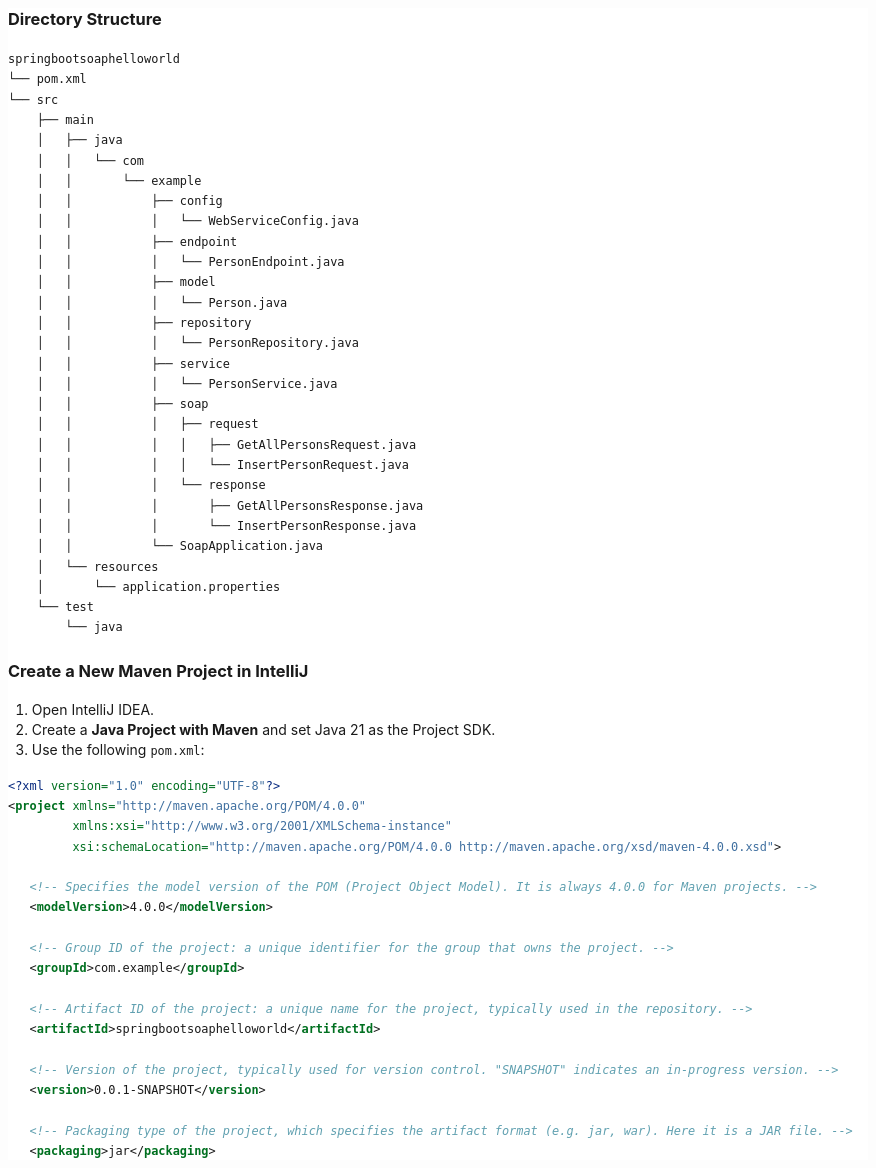### **Directory Structure**
```
springbootsoaphelloworld
└── pom.xml
└── src
    ├── main
    │   ├── java
    │   │   └── com
    │   │       └── example
    │   │           ├── config
    │   │           │   └── WebServiceConfig.java
    │   │           ├── endpoint
    │   │           │   └── PersonEndpoint.java
    │   │           ├── model
    │   │           │   └── Person.java
    │   │           ├── repository
    │   │           │   └── PersonRepository.java
    │   │           ├── service
    │   │           │   └── PersonService.java
    │   │           ├── soap
    │   │           │   ├── request
    │   │           │   │   ├── GetAllPersonsRequest.java
    │   │           │   │   └── InsertPersonRequest.java
    │   │           │   └── response
    │   │           │       ├── GetAllPersonsResponse.java
    │   │           │       └── InsertPersonResponse.java
    │   │           └── SoapApplication.java
    │   └── resources
    │       └── application.properties
    └── test
        └── java
```

### **Create a New Maven Project in IntelliJ**
1. Open IntelliJ IDEA.
2. Create a **Java Project with Maven** and set Java 21 as the Project SDK.
3. Use the following `pom.xml`:

```xml
<?xml version="1.0" encoding="UTF-8"?>
<project xmlns="http://maven.apache.org/POM/4.0.0"
         xmlns:xsi="http://www.w3.org/2001/XMLSchema-instance"
         xsi:schemaLocation="http://maven.apache.org/POM/4.0.0 http://maven.apache.org/xsd/maven-4.0.0.xsd">

   <!-- Specifies the model version of the POM (Project Object Model). It is always 4.0.0 for Maven projects. -->
   <modelVersion>4.0.0</modelVersion>

   <!-- Group ID of the project: a unique identifier for the group that owns the project. -->
   <groupId>com.example</groupId>

   <!-- Artifact ID of the project: a unique name for the project, typically used in the repository. -->
   <artifactId>springbootsoaphelloworld</artifactId>

   <!-- Version of the project, typically used for version control. "SNAPSHOT" indicates an in-progress version. -->
   <version>0.0.1-SNAPSHOT</version>

   <!-- Packaging type of the project, which specifies the artifact format (e.g. jar, war). Here it is a JAR file. -->
   <packaging>jar</packaging>

```